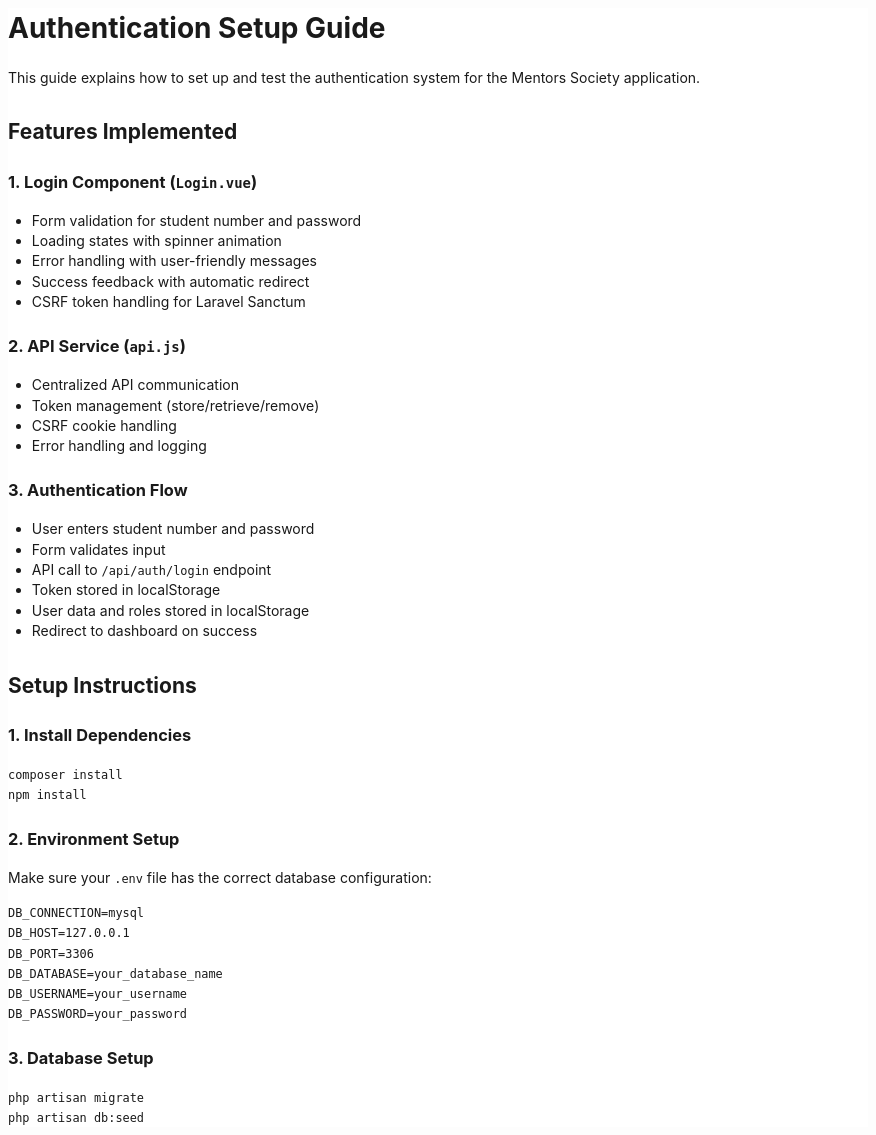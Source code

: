 # Authentication Setup Guide

This guide explains how to set up and test the authentication system for the Mentors Society application.

## Features Implemented

### 1. Login Component (`Login.vue`)
- Form validation for student number and password
- Loading states with spinner animation
- Error handling with user-friendly messages
- Success feedback with automatic redirect
- CSRF token handling for Laravel Sanctum

### 2. API Service (`api.js`)
- Centralized API communication
- Token management (store/retrieve/remove)
- CSRF cookie handling
- Error handling and logging

### 3. Authentication Flow
- User enters student number and password
- Form validates input
- API call to `/api/auth/login` endpoint
- Token stored in localStorage
- User data and roles stored in localStorage
- Redirect to dashboard on success

## Setup Instructions

### 1. Install Dependencies
```bash
composer install
npm install
```

### 2. Environment Setup
Make sure your `.env` file has the correct database configuration:
```env
DB_CONNECTION=mysql
DB_HOST=127.0.0.1
DB_PORT=3306
DB_DATABASE=your_database_name
DB_USERNAME=your_username
DB_PASSWORD=your_password
```

### 3. Database Setup
```bash
php artisan migrate
php artisan db:seed
```
